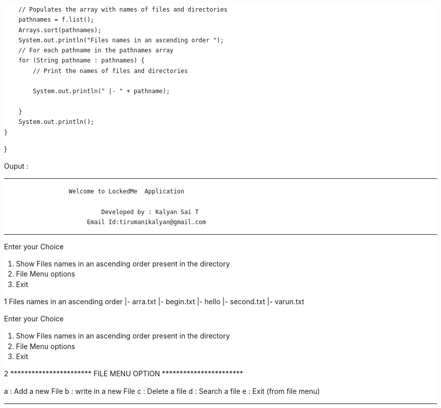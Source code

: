 		// Populates the array with names of files and directories
		pathnames = f.list();
		Arrays.sort(pathnames);
		System.out.println("Files names in an ascending order ");
		// For each pathname in the pathnames array
		for (String pathname : pathnames) {
			// Print the names of files and directories

			System.out.println(" |- " + pathname);
			
		}
		System.out.println();
	}
}

Ouput :
****************************************************************************

                      Welcome to LockedMe  Application                      

                               Developed by : Kalyan Sai T                  
                           Email Id:tirumanikalyan@gmail.com                

****************************************************************************
Enter your Choice 
1. Show Files names in an ascending order present in the directory   
2. File Menu options
3. Exit


1
Files names in an ascending order 
 |- arra.txt
 |- begin.txt
 |- hello
 |- second.txt
 |- varun.txt

Enter your Choice 
1. Show Files names in an ascending order present in the directory   
2. File Menu options
3. Exit

2
 *********************** FILE MENU OPTION  *********************** 

a : Add a new File
b : write in  a new File
c : Delete a file
d : Search a file
e : Exit (from file menu)

 ***************************************************************** 
 
